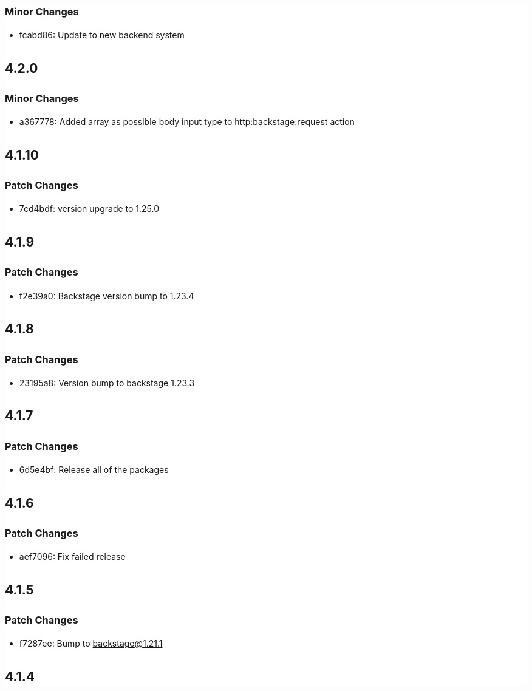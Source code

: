 ### Minor Changes

- fcabd86: Update to new backend system

## 4.2.0

### Minor Changes

- a367778: Added array as possible body input type to http:backstage:request action

## 4.1.10

### Patch Changes

- 7cd4bdf: version upgrade to 1.25.0

## 4.1.9

### Patch Changes

- f2e39a0: Backstage version bump to 1.23.4

## 4.1.8

### Patch Changes

- 23195a8: Version bump to backstage 1.23.3

## 4.1.7

### Patch Changes

- 6d5e4bf: Release all of the packages

## 4.1.6

### Patch Changes

- aef7096: Fix failed release

## 4.1.5

### Patch Changes

- f7287ee: Bump to backstage@1.21.1

## 4.1.4
